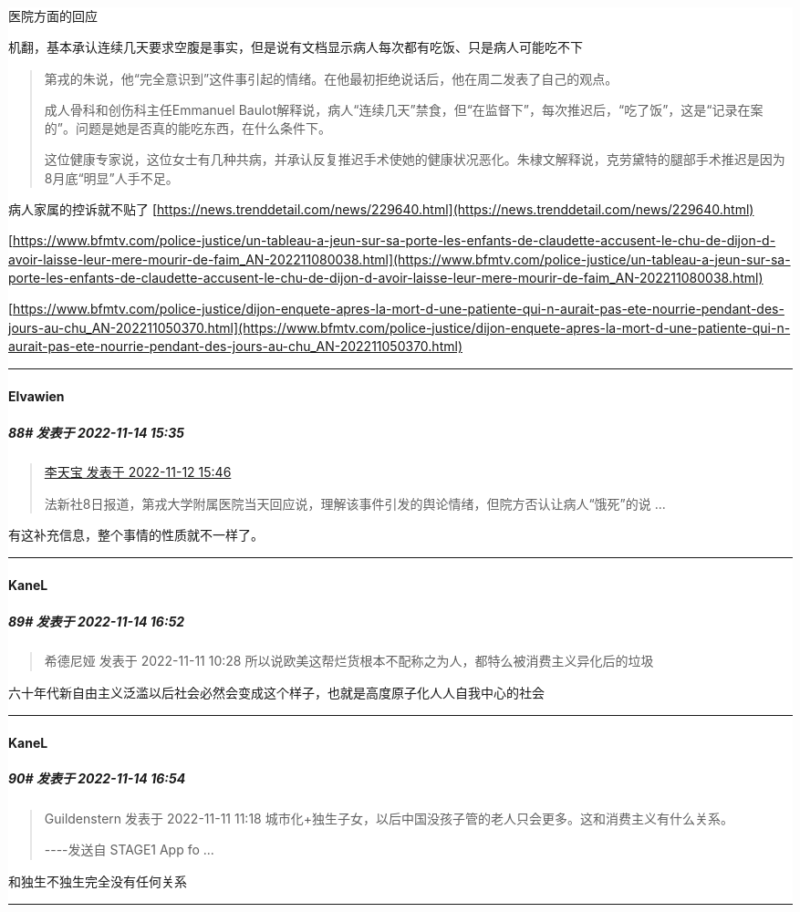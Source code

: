医院方面的回应

机翻，基本承认连续几天要求空腹是事实，但是说有文档显示病人每次都有吃饭、只是病人可能吃不下 <blockquote>第戎的朱说，他“完全意识到”这件事引起的情绪。在他最初拒绝说话后，他在周二发表了自己的观点。

成人骨科和创伤科主任Emmanuel Baulot解释说，病人“连续几天”禁食，但“在监督下”，每次推迟后，“吃了饭”，这是“记录在案的”。问题是她是否真的能吃东西，在什么条件下。

这位健康专家说，这位女士有几种共病，并承认反复推迟手术使她的健康状况恶化。朱棣文解释说，克劳黛特的腿部手术推迟是因为8月底“明显”人手不足。</blockquote>
病人家属的控诉就不贴了
[https://news.trenddetail.com/news/229640.html](https://news.trenddetail.com/news/229640.html)

[https://www.bfmtv.com/police-justice/un-tableau-a-jeun-sur-sa-porte-les-enfants-de-claudette-accusent-le-chu-de-dijon-d-avoir-laisse-leur-mere-mourir-de-faim_AN-202211080038.html](https://www.bfmtv.com/police-justice/un-tableau-a-jeun-sur-sa-porte-les-enfants-de-claudette-accusent-le-chu-de-dijon-d-avoir-laisse-leur-mere-mourir-de-faim_AN-202211080038.html)

[https://www.bfmtv.com/police-justice/dijon-enquete-apres-la-mort-d-une-patiente-qui-n-aurait-pas-ete-nourrie-pendant-des-jours-au-chu_AN-202211050370.html](https://www.bfmtv.com/police-justice/dijon-enquete-apres-la-mort-d-une-patiente-qui-n-aurait-pas-ete-nourrie-pendant-des-jours-au-chu_AN-202211050370.html)



*****

####  Elvawien  
##### 88#       发表于 2022-11-14 15:35

<blockquote><a href="httphttps://bbs.saraba1st.com/2b/forum.php?mod=redirect&amp;goto=findpost&amp;pid=58399689&amp;ptid=2104342" target="_blank">李天宝 发表于 2022-11-12 15:46</a>

法新社8日报道，第戎大学附属医院当天回应说，理解该事件引发的舆论情绪，但院方否认让病人“饿死”的说 ...</blockquote>
有这补充信息，整个事情的性质就不一样了。



*****

####  KaneL  
##### 89#       发表于 2022-11-14 16:52

<blockquote>希德尼娅 发表于 2022-11-11 10:28
所以说欧美这帮烂货根本不配称之为人，都特么被消费主义异化后的垃圾</blockquote>
六十年代新自由主义泛滥以后社会必然会变成这个样子，也就是高度原子化人人自我中心的社会

*****

####  KaneL  
##### 90#       发表于 2022-11-14 16:54

<blockquote>Guildenstern 发表于 2022-11-11 11:18
城市化+独生子女，以后中国没孩子管的老人只会更多。这和消费主义有什么关系。

----发送自 STAGE1 App fo ...</blockquote>
和独生不独生完全没有任何关系



*****
